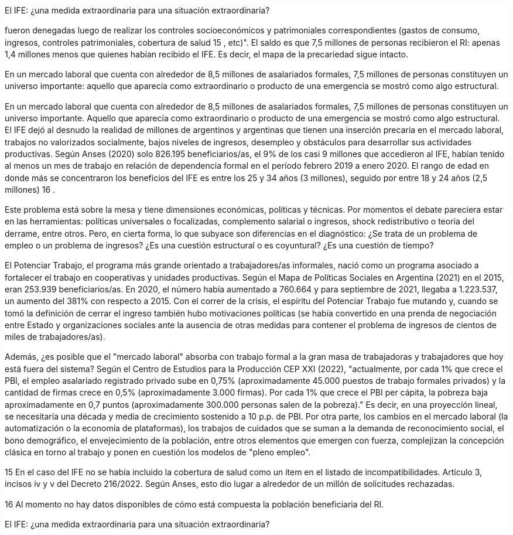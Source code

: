 El IFE: ¿una medida extraordinaria para una situación extraordinaria?

fueron denegadas luego de realizar los controles socioeconómicos y patrimoniales correspondientes (gastos de consumo, ingresos, controles patrimoniales, cobertura de salud 15 , etc)". El saldo es que 7,5 millones de personas recibieron el RI: apenas 1,4 millones menos que quienes habían recibido el IFE. Es decir, el mapa de la precariedad sigue intacto.

En un mercado laboral que cuenta con alrededor de 8,5 millones de asalariados formales, 7,5 millones de personas constituyen un universo importante: aquello que aparecía como extraordinario o producto de una emergencia se mostró como algo estructural.

En un mercado laboral que cuenta con alrededor de 8,5 millones de asalariados formales, 7,5 millones de personas constituyen un universo importante. Aquello que aparecía como extraordinario o producto de una emergencia se mostró como algo estructural. El IFE dejó al desnudo la realidad de millones de argentinos y argentinas que tienen una inserción precaria en el mercado laboral, trabajos no valorizados socialmente, bajos niveles de ingresos, desempleo y obstáculos para desarrollar sus actividades productivas. Según Anses (2020) solo 826.195 beneficiarios/as, el 9% de los casi 9 millones que accedieron al IFE, habían tenido al menos un mes de trabajo en relación de dependencia formal en el período febrero 2019 a enero 2020. El rango de edad en donde más se concentraron los beneficios del IFE es entre los 25 y 34 años (3 millones), seguido por entre 18 y 24 años (2,5 millones) 16 .

Este problema está sobre la mesa y tiene dimensiones económicas, políticas y técnicas. Por momentos el debate pareciera estar en las herramientas: políticas universales o focalizadas, complemento salarial o ingresos, shock redistributivo o teoría del derrame, entre otros. Pero, en cierta forma, lo que subyace son diferencias en el diagnóstico: ¿Se trata de un problema de empleo o un problema de ingresos? ¿Es una cuestión estructural o es coyuntural? ¿Es una cuestión de tiempo?

El Potenciar Trabajo, el programa más grande orientado a trabajadores/as informales, nació como un programa asociado a  fortalecer el trabajo en cooperativas y unidades productivas. Según el Mapa de Políticas Sociales en Argentina (2021) en el 2015, eran 253.939 beneficiarios/as. En 2020, el número había aumentado a 760.664 y para septiembre de 2021, llegaba a 1.223.537, un aumento del 381% con respecto a 2015.  Con el correr de la crisis, el espíritu del Potenciar Trabajo fue mutando y, cuando se tomó la definición de cerrar el ingreso también hubo motivaciones políticas (se había convertido en una prenda de negociación entre Estado y organizaciones sociales ante la ausencia de otras medidas para contener el problema de ingresos de cientos de miles de trabajadores/as).

Además, ¿es posible que el "mercado laboral" absorba con trabajo formal a la gran masa de trabajadoras y trabajadores que hoy está fuera del sistema? Según el Centro de Estudios para la Producción CEP XXI (2022), "actualmente, por cada 1% que crece el PBI, el empleo asalariado registrado privado sube en 0,75% (aproximadamente 45.000 puestos de trabajo formales privados) y la cantidad de firmas crece en 0,5% (aproximadamente 3.000 firmas). Por cada 1% que crece el PBI per cápita, la pobreza baja aproximadamente en 0,7 puntos (aproximadamente 300.000 personas salen de la pobreza)." Es decir, en una proyección lineal, se necesitaría una década y media de crecimiento sostenido a 10 p.p. de PBI. Por otra parte, los cambios en el mercado laboral (la automatización o la economía de plataformas), los trabajos de cuidados que se suman a la demanda de reconocimiento social, el bono demográfico, el envejecimiento de la población, entre otros elementos que emergen con fuerza, complejizan la concepción clásica en torno al trabajo y ponen en cuestión los modelos de "pleno empleo".

15 En el caso del IFE no se había incluido la cobertura de salud como un ítem en el listado de incompatibilidades. Artículo 3, incisos iv y v del Decreto 216/2022. Según Anses, esto dio lugar a alrededor de un millón de solicitudes rechazadas.

16 Al momento no hay datos disponibles de cómo está compuesta la población beneficiaria del RI.

El IFE: ¿una medida extraordinaria para una situación extraordinaria?
